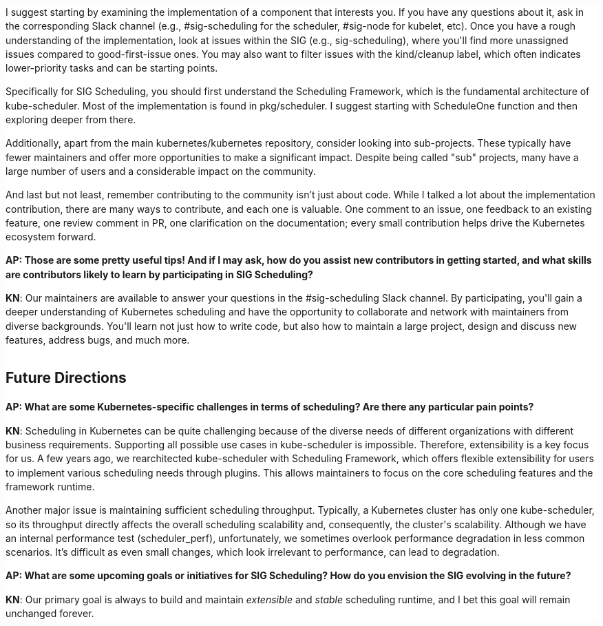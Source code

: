 I suggest starting by examining the implementation of a component that interests you. If you have any questions about it, ask in the corresponding Slack channel (e.g., #sig-scheduling for the scheduler, #sig-node for kubelet, etc). Once you have a rough understanding of the implementation, look at issues within the SIG (e.g., sig-scheduling), where you'll find more unassigned issues compared to good-first-issue ones. You may also want to filter issues with the kind/cleanup label, which often indicates lower-priority tasks and can be starting points.

Specifically for SIG Scheduling, you should first understand the Scheduling Framework, which is the fundamental architecture of kube-scheduler. Most of the implementation is found in pkg/scheduler. I suggest starting with ScheduleOne function and then exploring deeper from there.

Additionally, apart from the main kubernetes/kubernetes repository, consider looking into sub-projects. These typically have fewer maintainers and offer more opportunities to make a significant impact. Despite being called "sub" projects, many have a large number of users and a considerable impact on the community.

And last but not least, remember contributing to the community isn’t just about code. While I talked a lot about the implementation contribution, there are many ways to contribute, and each one is valuable. One comment to an issue, one feedback to an existing feature, one review comment in PR, one clarification on the documentation; every small contribution helps drive the Kubernetes ecosystem forward.

**AP: Those are some pretty useful tips! And if I may ask, how do you assist new contributors in getting started, and what skills are contributors likely to learn by participating in SIG Scheduling?**

**KN**: Our maintainers are available to answer your questions in the #sig-scheduling Slack channel. By participating, you'll gain a deeper understanding of Kubernetes scheduling and have the opportunity to collaborate and network with maintainers from diverse backgrounds. You'll learn not just how to write code, but also how to maintain a large project, design and discuss new features, address bugs, and much more.

## Future Directions

**AP: What are some Kubernetes-specific challenges in terms of scheduling? Are there any particular pain points?**

**KN**: Scheduling in Kubernetes can be quite challenging because of the diverse needs of different organizations with different business requirements. Supporting all possible use cases in kube-scheduler is impossible. Therefore, extensibility is a key focus for us. A few years ago, we rearchitected kube-scheduler with Scheduling Framework, which offers flexible extensibility for users to implement various scheduling needs through plugins. This allows maintainers to focus on the core scheduling features and the framework runtime.

Another major issue is maintaining sufficient scheduling throughput. Typically, a Kubernetes cluster has only one kube-scheduler, so its throughput directly affects the overall scheduling scalability and, consequently, the cluster's scalability. Although we have an internal performance test (scheduler\_perf), unfortunately, we sometimes overlook performance degradation in less common scenarios. It’s difficult as even small changes, which look irrelevant to performance, can lead to degradation.

**AP: What are some upcoming goals or initiatives for SIG Scheduling? How do you envision the SIG evolving in the future?**

**KN**: Our primary goal is always to build and maintain _extensible_ and _stable_ scheduling runtime, and I bet this goal will remain unchanged forever.
